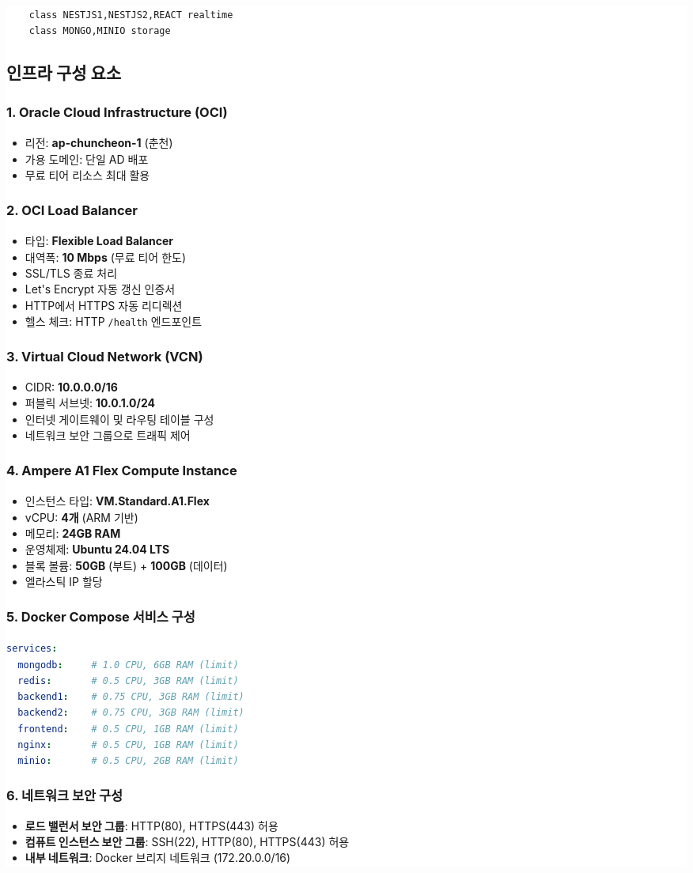 ```mermaid
    class NESTJS1,NESTJS2,REACT realtime
    class MONGO,MINIO storage
```

## 인프라 구성 요소

### 1. Oracle Cloud Infrastructure (OCI)
- 리전: **ap-chuncheon-1** (춘천)
- 가용 도메인: 단일 AD 배포
- 무료 티어 리소스 최대 활용

### 2. OCI Load Balancer
- 타입: **Flexible Load Balancer**
- 대역폭: **10 Mbps** (무료 티어 한도)
- SSL/TLS 종료 처리
- Let's Encrypt 자동 갱신 인증서
- HTTP에서 HTTPS 자동 리디렉션
- 헬스 체크: HTTP `/health` 엔드포인트

### 3. Virtual Cloud Network (VCN)
- CIDR: **10.0.0.0/16**
- 퍼블릭 서브넷: **10.0.1.0/24**
- 인터넷 게이트웨이 및 라우팅 테이블 구성
- 네트워크 보안 그룹으로 트래픽 제어

### 4. Ampere A1 Flex Compute Instance
- 인스턴스 타입: **VM.Standard.A1.Flex**
- vCPU: **4개** (ARM 기반)
- 메모리: **24GB RAM**
- 운영체제: **Ubuntu 24.04 LTS**
- 블록 볼륨: **50GB** (부트) + **100GB** (데이터)
- 엘라스틱 IP 할당

### 5. Docker Compose 서비스 구성
```yaml
services:
  mongodb:     # 1.0 CPU, 6GB RAM (limit)
  redis:       # 0.5 CPU, 3GB RAM (limit)
  backend1:    # 0.75 CPU, 3GB RAM (limit)
  backend2:    # 0.75 CPU, 3GB RAM (limit)
  frontend:    # 0.5 CPU, 1GB RAM (limit)
  nginx:       # 0.5 CPU, 1GB RAM (limit)
  minio:       # 0.5 CPU, 2GB RAM (limit)
```

### 6. 네트워크 보안 구성
- **로드 밸런서 보안 그룹**: HTTP(80), HTTPS(443) 허용
- **컴퓨트 인스턴스 보안 그룹**: SSH(22), HTTP(80), HTTPS(443) 허용
- **내부 네트워크**: Docker 브리지 네트워크 (172.20.0.0/16)
